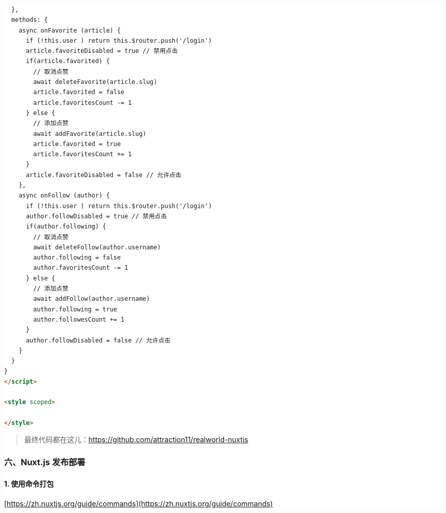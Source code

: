 ```html
  },
  methods: {
    async onFavorite (article) {
      if (!this.user ) return this.$router.push('/login')
      article.favoriteDisabled = true // 禁用点击
      if(article.favorited) {
        // 取消点赞
        await deleteFavorite(article.slug)
        article.favorited = false
        article.favoritesCount -= 1
      } else {
        // 添加点赞
        await addFavorite(article.slug)
        article.favorited = true
        article.favoritesCount += 1
      }
      article.favoriteDisabled = false // 允许点击
    },
    async onFollow (author) {
      if (!this.user ) return this.$router.push('/login')
      author.followDisabled = true // 禁用点击
      if(author.following) {
        // 取消点赞
        await deleteFollow(author.username)
        author.following = false
        author.favoritesCount -= 1
      } else {
        // 添加点赞
        await addFollow(author.username)
        author.following = true
        author.followesCount += 1
      }
      author.followDisabled = false // 允许点击
    }
  }
}
</script>

<style scoped>

</style>

```

>最终代码都在这儿：https://github.com/attraction11/realworld-nuxtjs

### 六、Nuxt.js 发布部署

#### 1. 使用命令打包

[https://zh.nuxtjs.org/guide/commands](https://zh.nuxtjs.org/guide/commands)
